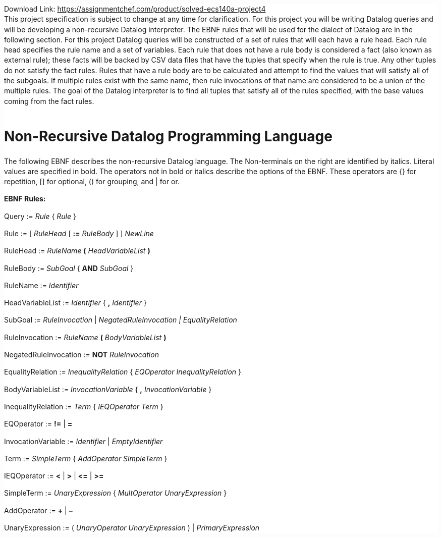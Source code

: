 Download Link: https://assignmentchef.com/product/solved-ecs140a-project4
<br>
This project specification is subject to change at any time for clarification. For this project you will be writing Datalog queries and will be developing a non-recursive Datalog interpreter. The EBNF rules that will be used for the dialect of Datalog are in the following section. For this project Datalog queries will be constructed of a set of rules that will each have a rule head. Each rule head specifies the rule name and a set of variables. Each rule that does not have a rule body is considered a fact (also known as external rule); these facts will be backed by CSV data files that have the tuples that specify when the rule is true. Any other tuples do not satisfy the fact rules. Rules that have a rule body are to be calculated and attempt to find the values that will satisfy all of the subgoals. If multiple rules exist with the same name, then rule invocations of that name are considered to be a union of the multiple rules. The goal of the Datalog interpreter is to find all tuples that satisfy all of the rules specified, with the base values coming from the fact rules.

<h1>Non-Recursive Datalog Programming Language</h1>

The following EBNF describes the non-recursive Datalog language. The Non-terminals on the right are identified by italics.  Literal values are specified in bold.  The operators not in bold or italics describe the options of the EBNF.  These operators are {} for repetition, [] for optional, () for grouping, and | for or.

<strong>EBNF Rules: </strong>

Query := <em>Rule</em> { <em>Rule</em> }

Rule := [ <em>RuleHead</em> [ <strong>:=</strong> <em>RuleBody</em> ] ] <em>NewLine </em>

RuleHead := <em>RuleName</em> <strong>(</strong> <em>HeadVariableList</em> <strong>)</strong>

RuleBody := <em>SubGoal</em> { <strong>AND</strong> <em>SubGoal</em> }

RuleName := <em>Identifier</em>

HeadVariableList := <em>Identifier</em> { <strong>,</strong><em> Identifier</em> }

SubGoal := <em>RuleInvocation</em> | <em>NegatedRuleInvocation | EqualityRelation </em>

RuleInvocation := <em>RuleName</em> <strong>(</strong> <em>BodyVariableList</em> <strong>)</strong>

NegatedRuleInvocation := <strong>NOT</strong><em> RuleInvocation</em>

EqualityRelation := <em>InequalityRelation</em> { <em>EQOperator</em> <em>InequalityRelation</em> }

BodyVariableList := <em>InvocationVariable</em> { <strong>,</strong> <em>InvocationVariable </em>}

InequalityRelation := <em>Term</em> { <em>IEQOperator</em> <em>Term</em> }

EQOperator := <strong>!=</strong> | <strong>=</strong>

InvocationVariable := <em>Identifier </em>| <em>EmptyIdentifier</em>

Term := <em>SimpleTerm</em> { <em>AddOperator</em> <em>SimpleTerm</em> }

IEQOperator := <strong>&lt;</strong> | <strong>&gt;</strong> | <strong>&lt;=</strong> | <strong>&gt;=</strong>

SimpleTerm := <em>UnaryExpression</em> { <em>MultOperator</em> <em>UnaryExpression</em> }

AddOperator := <strong>+</strong> | <strong>–</strong>

UnaryExpression := ( <em>UnaryOperator</em> <em>UnaryExpression</em> ) | <em>PrimaryExpression</em>
